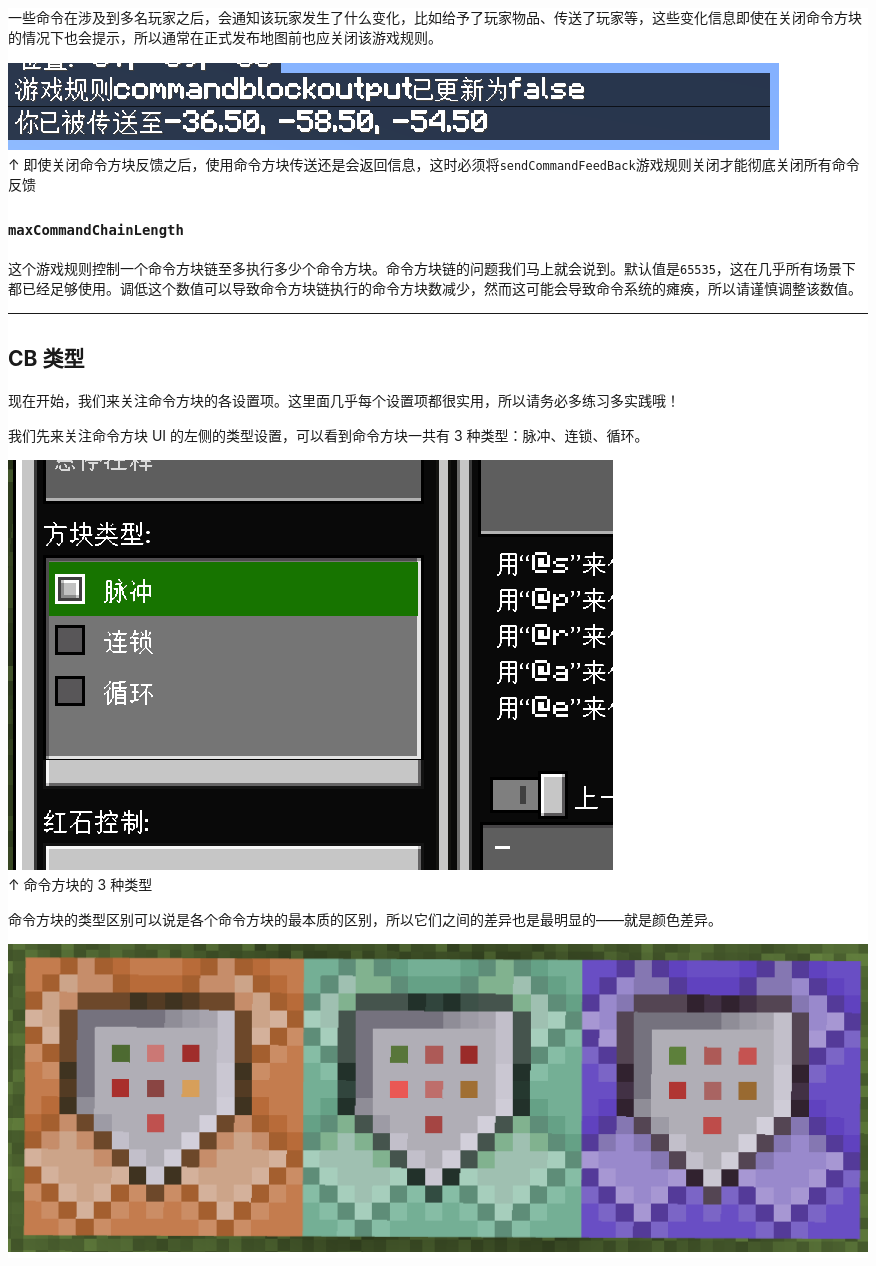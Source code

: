 一些命令在涉及到多名玩家之后，会通知该玩家发生了什么变化，比如给予了玩家物品、传送了玩家等，这些变化信息即使在关闭命令方块的情况下也会提示，所以通常在正式发布地图前也应关闭该游戏规则。

![sendcommandfeedback](./img/section2/sendcommandfeedback.png)  
↑ 即使关闭命令方块反馈之后，使用命令方块传送还是会返回信息，这时必须将`sendCommandFeedBack`游戏规则关闭才能彻底关闭所有命令反馈

### `maxCommandChainLength`

这个游戏规则控制一个命令方块链至多执行多少个命令方块。命令方块链的问题我们马上就会说到。默认值是`65535`，这在几乎所有场景下都已经足够使用。调低这个数值可以导致命令方块链执行的命令方块数减少，然而这可能会导致命令系统的瘫痪，所以请谨慎调整该数值。

---

## CB 类型

现在开始，我们来关注命令方块的各设置项。这里面几乎每个设置项都很实用，所以请务必多练习多实践哦！

我们先来关注命令方块 UI 的左侧的类型设置，可以看到命令方块一共有 3 种类型：脉冲、连锁、循环。

![cb_type_1](./img/section2/cb_type_1.png)  
↑ 命令方块的 3 种类型

命令方块的类型区别可以说是各个命令方块的最本质的区别，所以它们之间的差异也是最明显的——就是颜色差异。

![cb_type_2](./img/section2/cb_type_2.png)  